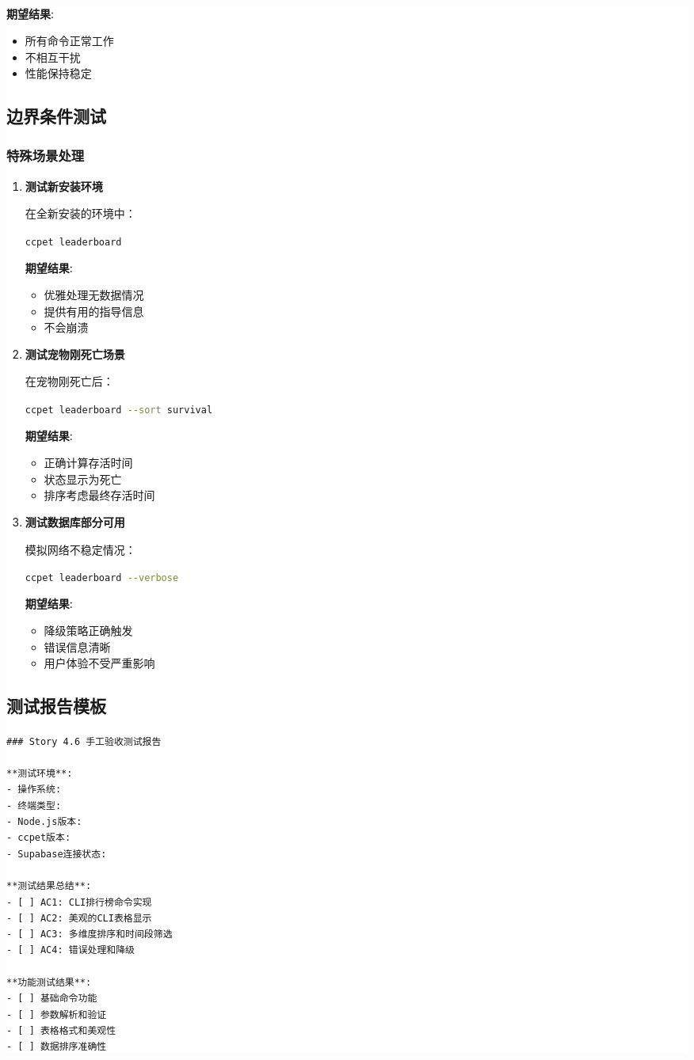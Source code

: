    **期望结果**: 
   - 所有命令正常工作
   - 不相互干扰
   - 性能保持稳定

## 边界条件测试

### 特殊场景处理
1. **测试新安装环境**
   
   在全新安装的环境中：
   ```bash
   ccpet leaderboard
   ```
   
   **期望结果**: 
   - 优雅处理无数据情况
   - 提供有用的指导信息
   - 不会崩溃

2. **测试宠物刚死亡场景**
   
   在宠物刚死亡后：
   ```bash
   ccpet leaderboard --sort survival
   ```
   
   **期望结果**: 
   - 正确计算存活时间
   - 状态显示为死亡
   - 排序考虑最终存活时间

3. **测试数据库部分可用**
   
   模拟网络不稳定情况：
   ```bash
   ccpet leaderboard --verbose
   ```
   
   **期望结果**: 
   - 降级策略正确触发
   - 错误信息清晰
   - 用户体验不受严重影响

## 测试报告模板

```
### Story 4.6 手工验收测试报告

**测试环境**: 
- 操作系统: 
- 终端类型: 
- Node.js版本: 
- ccpet版本: 
- Supabase连接状态: 

**测试结果总结**:
- [ ] AC1: CLI排行榜命令实现
- [ ] AC2: 美观的CLI表格显示  
- [ ] AC3: 多维度排序和时间段筛选
- [ ] AC4: 错误处理和降级

**功能测试结果**:
- [ ] 基础命令功能
- [ ] 参数解析和验证
- [ ] 表格格式和美观性
- [ ] 数据排序准确性
```